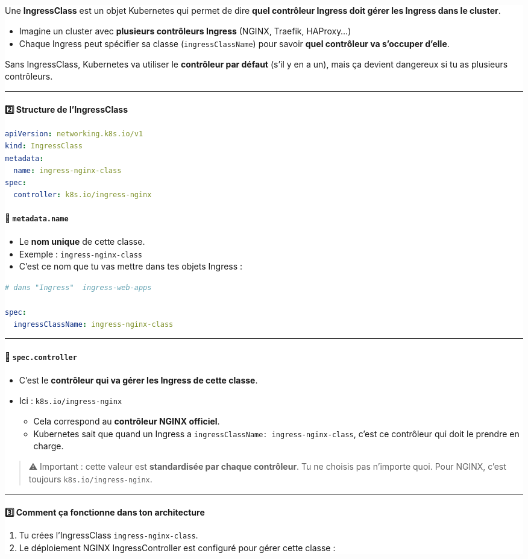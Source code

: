 Une **IngressClass** est un objet Kubernetes qui permet de dire **quel contrôleur Ingress doit gérer les Ingress dans le cluster**.

* Imagine un cluster avec **plusieurs contrôleurs Ingress** (NGINX, Traefik, HAProxy…)
* Chaque Ingress peut spécifier sa classe (`ingressClassName`) pour savoir **quel contrôleur va s’occuper d’elle**.

Sans IngressClass, Kubernetes va utiliser le **contrôleur par défaut** (s’il y en a un), mais ça devient dangereux si tu as plusieurs contrôleurs.

---

#### 2️⃣ Structure de l’IngressClass

```yaml
apiVersion: networking.k8s.io/v1
kind: IngressClass
metadata:
  name: ingress-nginx-class
spec:
  controller: k8s.io/ingress-nginx
```

#### 🔹 `metadata.name`

* Le **nom unique** de cette classe.
* Exemple : `ingress-nginx-class`
* C’est ce nom que tu vas mettre dans tes objets Ingress :

```yaml
# dans "Ingress"  ingress-web-apps

spec:
  ingressClassName: ingress-nginx-class
```

---

#### 🔹 `spec.controller`

* C’est le **contrôleur qui va gérer les Ingress de cette classe**.
* Ici : `k8s.io/ingress-nginx`

    * Cela correspond au **contrôleur NGINX officiel**.
    * Kubernetes sait que quand un Ingress a `ingressClassName: ingress-nginx-class`, c’est ce contrôleur qui doit le prendre en charge.

> ⚠️ Important : cette valeur est **standardisée par chaque contrôleur**.
> Tu ne choisis pas n’importe quoi. Pour NGINX, c’est toujours `k8s.io/ingress-nginx`.

---

#### 3️⃣ Comment ça fonctionne dans ton architecture

1. Tu crées l’IngressClass `ingress-nginx-class`.
2. Le déploiement NGINX IngressController est configuré pour gérer cette classe :
